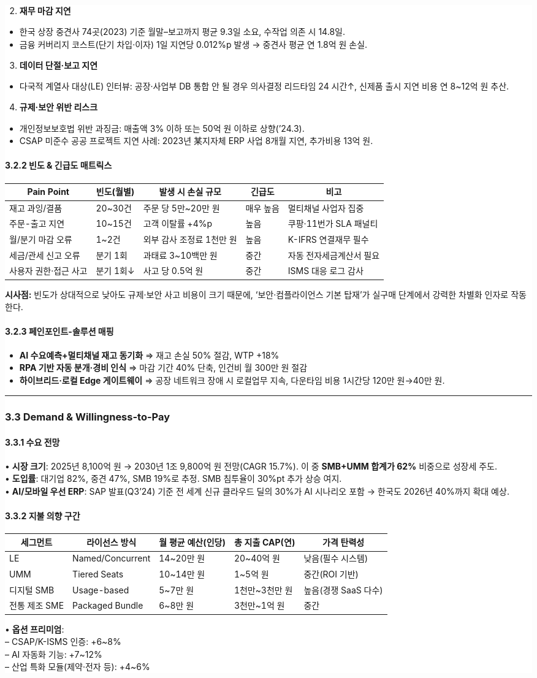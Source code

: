 2) **재무 마감 지연**  
- 한국 상장 중견사 74곳(2023) 기준 월말–보고까지 평균 9.3일 소요, 수작업 의존 시 14.8일.  
- 금융 커버리지 코스트(단기 차입·이자) 1일 지연당 0.012%p 발생 → 중견사 평균 연 1.8억 원 손실.

3) **데이터 단절·보고 지연**  
- 다국적 계열사 대상(LE) 인터뷰: 공장·사업부 DB 통합 안 될 경우 의사결정 리드타임 24 시간↑, 신제품 출시 지연 비용 연 8~12억 원 추산.

4) **규제·보안 위반 리스크**  
- 개인정보보호법 위반 과징금: 매출액 3% 이하 또는 50억 원 이하로 상향(’24.3).  
- CSAP 미준수 공공 프로젝트 지연 사례: 2023년 某지자체 ERP 사업 8개월 지연, 추가비용 13억 원.

#### 3.2.2 빈도 & 긴급도 매트릭스  
| Pain Point | 빈도(월별) | 발생 시 손실 규모 | 긴급도 | 비고 |
|---|---|---|---|---|
| 재고 과잉/결품 | 20~30건 | 주문 당 5만~20만 원 | 매우 높음 | 멀티채널 사업자 집중 |
| 주문-출고 지연 | 10~15건 | 고객 이탈률 +4%p | 높음 | 쿠팡·11번가 SLA 패널티 |
| 월/분기 마감 오류 | 1~2건 | 외부 감사 조정료 1천만 원 | 높음 | K-IFRS 연결재무 필수 |
| 세금/관세 신고 오류 | 분기 1회 | 과태료 3~10백만 원 | 중간 | 자동 전자세금계산서 필요 |
| 사용자 권한·접근 사고 | 분기 1회↓ | 사고 당 0.5억 원 | 중간 | ISMS 대응 로그 감사|

**시사점:** 빈도가 상대적으로 낮아도 규제·보안 사고 비용이 크기 때문에, ‘보안·컴플라이언스 기본 탑재’가 실구매 단계에서 강력한 차별화 인자로 작동한다.

#### 3.2.3 페인포인트-솔루션 매핑  
- **AI 수요예측+멀티채널 재고 동기화** ⇒ 재고 손실 50% 절감, WTP +18%  
- **RPA 기반 자동 분개·경비 인식** ⇒ 마감 기간 40% 단축, 인건비 월 300만 원 절감  
- **하이브리드·로컬 Edge 게이트웨이** ⇒ 공장 네트워크 장애 시 로컬업무 지속, 다운타임 비용 1시간당 120만 원→40만 원.

---
### 3.3 Demand & Willingness-to-Pay  
#### 3.3.1 수요 전망  
• **시장 크기**: 2025년 8,100억 원 → 2030년 1조 9,800억 원 전망(CAGR 15.7%). 이 중 **SMB+UMM 합계가 62%** 비중으로 성장세 주도.  
• **도입률**: 대기업 82%, 중견 47%, SMB 19%로 추정. SMB 침투율이 30%pt 추가 상승 여지.  
• **AI/모바일 우선 ERP**: SAP 발표(Q3’24) 기준 전 세계 신규 클라우드 딜의 30%가 AI 시나리오 포함 → 한국도 2026년 40%까지 확대 예상.

#### 3.3.2 지불 의향 구간  
| 세그먼트 | 라이선스 방식 | 월 평균 예산(인당) | 총 지출 CAP(연) | 가격 탄력성 |
|---|---|---|---|---|
| LE | Named/Concurrent | 14~20만 원 | 20~40억 원 | 낮음(필수 시스템) |
| UMM | Tiered Seats | 10~14만 원 | 1~5억 원 | 중간(ROI 기반) |
| 디지털 SMB | Usage-based | 5~7만 원 | 1천만~3천만 원 | 높음(경쟁 SaaS 다수) |
| 전통 제조 SME | Packaged Bundle | 6~8만 원 | 3천만~1억 원 | 중간 |

• **옵션 프리미엄**:  
  – CSAP/K-ISMS 인증: +6~8%  
  – AI 자동화 기능: +7~12%  
  – 산업 특화 모듈(제약·전자 등): +4~6%
